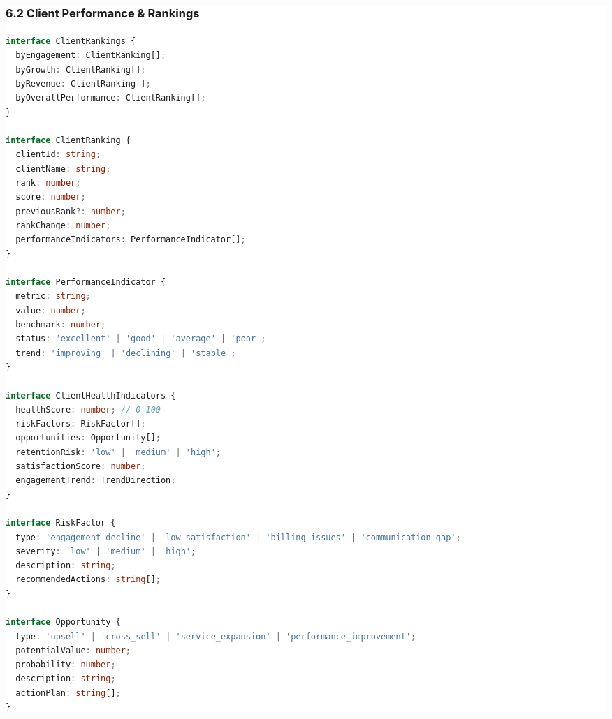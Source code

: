 ### 6.2 Client Performance & Rankings

```typescript
interface ClientRankings {
  byEngagement: ClientRanking[];
  byGrowth: ClientRanking[];
  byRevenue: ClientRanking[];
  byOverallPerformance: ClientRanking[];
}

interface ClientRanking {
  clientId: string;
  clientName: string;
  rank: number;
  score: number;
  previousRank?: number;
  rankChange: number;
  performanceIndicators: PerformanceIndicator[];
}

interface PerformanceIndicator {
  metric: string;
  value: number;
  benchmark: number;
  status: 'excellent' | 'good' | 'average' | 'poor';
  trend: 'improving' | 'declining' | 'stable';
}

interface ClientHealthIndicators {
  healthScore: number; // 0-100
  riskFactors: RiskFactor[];
  opportunities: Opportunity[];
  retentionRisk: 'low' | 'medium' | 'high';
  satisfactionScore: number;
  engagementTrend: TrendDirection;
}

interface RiskFactor {
  type: 'engagement_decline' | 'low_satisfaction' | 'billing_issues' | 'communication_gap';
  severity: 'low' | 'medium' | 'high';
  description: string;
  recommendedActions: string[];
}

interface Opportunity {
  type: 'upsell' | 'cross_sell' | 'service_expansion' | 'performance_improvement';
  potentialValue: number;
  probability: number;
  description: string;
  actionPlan: string[];
}
```

